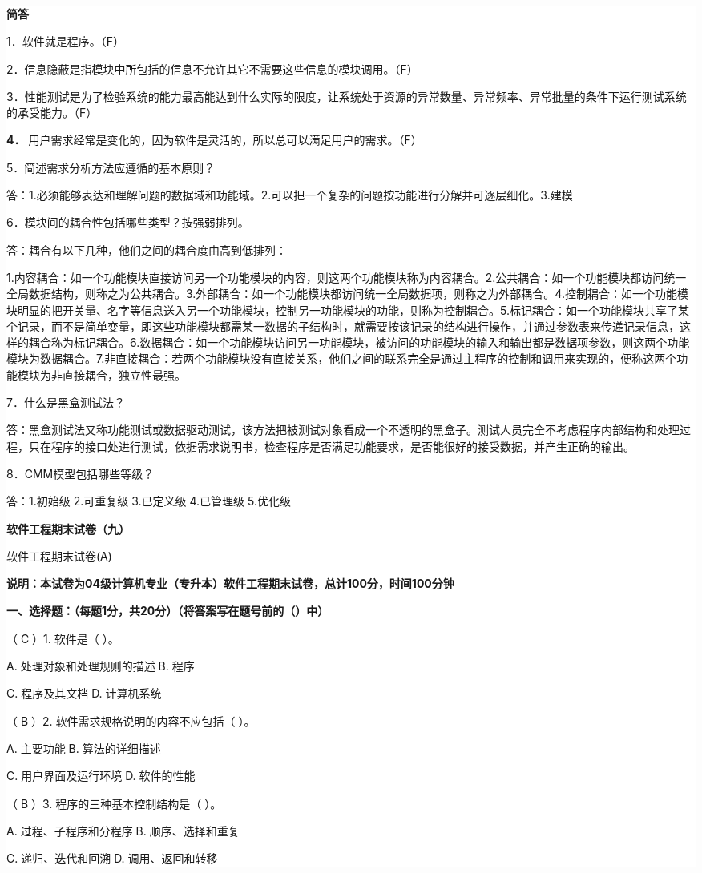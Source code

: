 **简答**

1．软件就是程序。（F）

2．信息隐蔽是指模块中所包括的信息不允许其它不需要这些信息的模块调用。（F）

3．性能测试是为了检验系统的能力最高能达到什么实际的限度，让系统处于资源的异常数量、异常频率、异常批量的条件下运行测试系统的承受能力。（F）

**4．** 用户需求经常是变化的，因为软件是灵活的，所以总可以满足用户的需求。（F）

5．简述需求分析方法应遵循的基本原则？

答：1.必须能够表达和理解问题的数据域和功能域。2.可以把一个复杂的问题按功能进行分解并可逐层细化。3.建模

6．模块间的耦合性包括哪些类型？按强弱排列。

答：耦合有以下几种，他们之间的耦合度由高到低排列：

 1.内容耦合：如一个功能模块直接访问另一个功能模块的内容，则这两个功能模块称为内容耦合。2.公共耦合：如一个功能模块都访问统一全局数据结构，则称之为公共耦合。3.外部耦合：如一个功能模块都访问统一全局数据项，则称之为外部耦合。4.控制耦合：如一个功能模块明显的把开关量、名字等信息送入另一个功能模块，控制另一功能模块的功能，则称为控制耦合。5.标记耦合：如一个功能模块共享了某个记录，而不是简单变量，即这些功能模块都需某一数据的子结构时，就需要按该记录的结构进行操作，并通过参数表来传递记录信息，这样的耦合称为标记耦合。6.数据耦合：如一个功能模块访问另一功能模块，被访问的功能模块的输入和输出都是数据项参数，则这两个功能模块为数据耦合。7.非直接耦合：若两个功能模块没有直接关系，他们之间的联系完全是通过主程序的控制和调用来实现的，便称这两个功能模块为非直接耦合，独立性最强。

 

7．什么是黑盒测试法？

答：黑盒测试法又称功能测试或数据驱动测试，该方法把被测试对象看成一个不透明的黑盒子。测试人员完全不考虑程序内部结构和处理过程，只在程序的接口处进行测试，依据需求说明书，检查程序是否满足功能要求，是否能很好的接受数据，并产生正确的输出。

8．CMM模型包括哪些等级？

答：1.初始级 2.可重复级 3.已定义级 4.已管理级 5.优化级

 

 

 

 

**软件工程期末试卷（九）**

软件工程期末试卷(A)

**说明：本试卷为****04****级计算机专业（专升本）软件工程期末试卷，总计****100****分，时间****100****分钟**

**一、选择题：（每题****1****分，共****20****分）（将答案写在题号前的（）中）**

（ C  ）1.  软件是（   ）。

A. 处理对象和处理规则的描述  B. 程序

C. 程序及其文档            D. 计算机系统

（ B  ）2. 软件需求规格说明的内容不应包括（   ）。

A. 主要功能           B. 算法的详细描述

C. 用户界面及运行环境     D. 软件的性能

（ B  ）3. 程序的三种基本控制结构是（   ）。

A. 过程、子程序和分程序    B. 顺序、选择和重复

C. 递归、迭代和回溯       D. 调用、返回和转移

